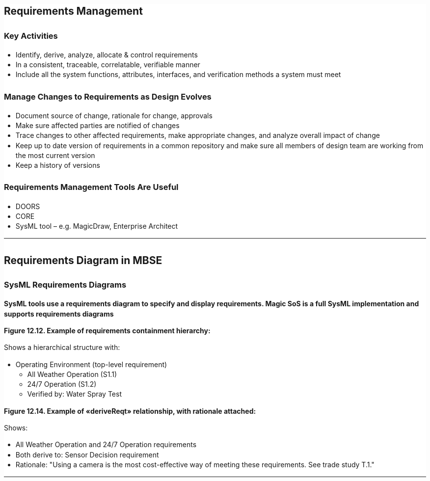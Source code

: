 
## Requirements Management

### Key Activities

- Identify, derive, analyze, allocate & control requirements
- In a consistent, traceable, correlatable, verifiable manner
- Include all the system functions, attributes, interfaces, and verification methods a system must meet

### Manage Changes to Requirements as Design Evolves

- Document source of change, rationale for change, approvals
- Make sure affected parties are notified of changes
- Trace changes to other affected requirements, make appropriate changes, and analyze overall impact of change
- Keep up to date version of requirements in a common repository and make sure all members of design team are working from the most current version
- Keep a history of versions

### Requirements Management Tools Are Useful

- DOORS
- CORE
- SysML tool – e.g. MagicDraw, Enterprise Architect

---

## Requirements Diagram in MBSE

### SysML Requirements Diagrams

**SysML tools use a requirements diagram to specify and display requirements. Magic SoS is a full SysML implementation and supports requirements diagrams**

**Figure 12.12. Example of requirements containment hierarchy:**

Shows a hierarchical structure with:
- Operating Environment (top-level requirement)
  - All Weather Operation (S1.1)
  - 24/7 Operation (S1.2)
  - Verified by: Water Spray Test

**Figure 12.14. Example of «deriveReqt» relationship, with rationale attached:**

Shows:
- All Weather Operation and 24/7 Operation requirements
- Both derive to: Sensor Decision requirement
- Rationale: "Using a camera is the most cost-effective way of meeting these requirements. See trade study T.1."

---
